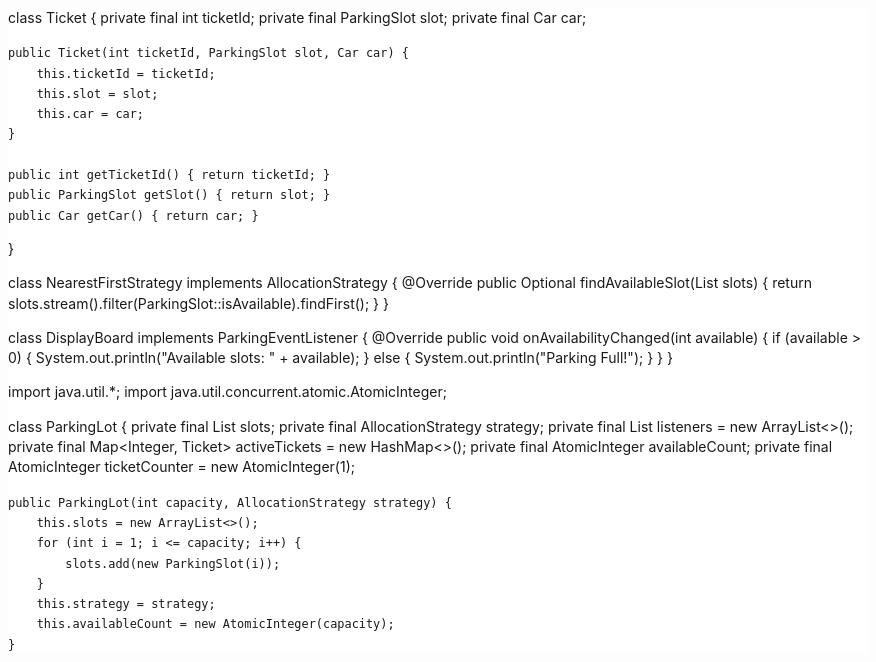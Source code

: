 
class Ticket {
    private final int ticketId;
    private final ParkingSlot slot;
    private final Car car;

    public Ticket(int ticketId, ParkingSlot slot, Car car) {
        this.ticketId = ticketId;
        this.slot = slot;
        this.car = car;
    }

    public int getTicketId() { return ticketId; }
    public ParkingSlot getSlot() { return slot; }
    public Car getCar() { return car; }
}

class NearestFirstStrategy implements AllocationStrategy {
    @Override
    public Optional<ParkingSlot> findAvailableSlot(List<ParkingSlot> slots) {
        return slots.stream().filter(ParkingSlot::isAvailable).findFirst();
    }
}

class DisplayBoard implements ParkingEventListener {
    @Override
    public void onAvailabilityChanged(int available) {
        if (available > 0) {
            System.out.println("Available slots: " + available);
        } else {
            System.out.println("Parking Full!");
        }
    }
}

import java.util.*;
import java.util.concurrent.atomic.AtomicInteger;

class ParkingLot {
    private final List<ParkingSlot> slots;
    private final AllocationStrategy strategy;
    private final List<ParkingEventListener> listeners = new ArrayList<>();
    private final Map<Integer, Ticket> activeTickets = new HashMap<>();
    private final AtomicInteger availableCount;
    private final AtomicInteger ticketCounter = new AtomicInteger(1);

    public ParkingLot(int capacity, AllocationStrategy strategy) {
        this.slots = new ArrayList<>();
        for (int i = 1; i <= capacity; i++) {
            slots.add(new ParkingSlot(i));
        }
        this.strategy = strategy;
        this.availableCount = new AtomicInteger(capacity);
    }
